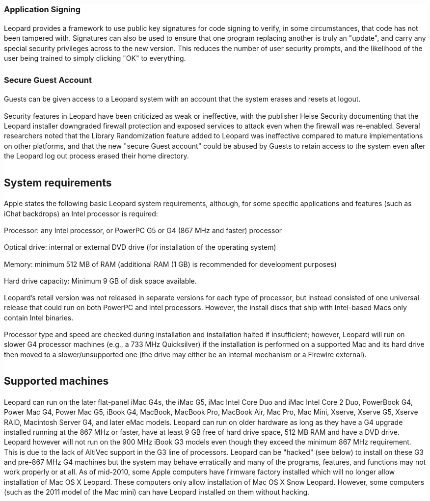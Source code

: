 ### Application Signing

Leopard provides a framework to use public key signatures for code signing to verify, in some circumstances, that code has not been tampered with. Signatures can also be used to ensure that one program replacing another is truly an "update", and carry any special security privileges across to the new version. This reduces the number of user security prompts, and the likelihood of the user being trained to simply clicking "OK" to everything.

### Secure Guest Account

Guests can be given access to a Leopard system with an account that the system erases and resets at logout.

Security features in Leopard have been criticized as weak or ineffective, with the publisher Heise Security documenting that the Leopard installer downgraded firewall protection and exposed services to attack even when the firewall was re-enabled. Several researchers noted that the Library Randomization feature added to Leopard was ineffective compared to mature implementations on other platforms, and that the new "secure Guest account" could be abused by Guests to retain access to the system even after the Leopard log out process erased their home directory.

## System requirements

Apple states the following basic Leopard system requirements, although, for some specific applications and features (such as iChat backdrops) an Intel processor is required:

Processor: any Intel processor, or PowerPC G5 or G4 (867 MHz and faster) processor

Optical drive: internal or external DVD drive (for installation of the operating system)

Memory: minimum 512 MB of RAM (additional RAM (1 GB) is recommended for development purposes)

Hard drive capacity: Minimum 9 GB of disk space available.

Leopard’s retail version was not released in separate versions for each type of processor, but instead consisted of one universal release that could run on both PowerPC and Intel processors. However, the install discs that ship with Intel-based Macs only contain Intel binaries.

Processor type and speed are checked during installation and installation halted if insufficient; however, Leopard will run on slower G4 processor machines (e.g., a 733 MHz Quicksilver) if the installation is performed on a supported Mac and its hard drive then moved to a slower/unsupported one (the drive may either be an internal mechanism or a Firewire external).

## Supported machines

Leopard can run on the later flat-panel iMac G4s, the iMac G5, iMac Intel Core Duo and iMac Intel Core 2 Duo, PowerBook G4, Power Mac G4, Power Mac G5, iBook G4, MacBook, MacBook Pro, MacBook Air, Mac Pro, Mac Mini, Xserve, Xserve G5, Xserve RAID, Macintosh Server G4, and later eMac models. Leopard can run on older hardware as long as they have a G4 upgrade installed running at the 867 MHz or faster, have at least 9 GB free of hard drive space, 512 MB RAM and have a DVD drive. Leopard however will not run on the 900 MHz iBook G3 models even though they exceed the minimum 867 MHz requirement. This is due to the lack of AltiVec support in the G3 line of processors. Leopard can be "hacked" (see below) to install on these G3 and pre-867 MHz G4 machines but the system may behave erratically and many of the programs, features, and functions may not work properly or at all. As of mid-2010, some Apple computers have firmware factory installed which will no longer allow installation of Mac OS X Leopard. These computers only allow installation of Mac OS X Snow Leopard. However, some computers (such as the 2011 model of the Mac mini) can have Leopard installed on them without hacking.
